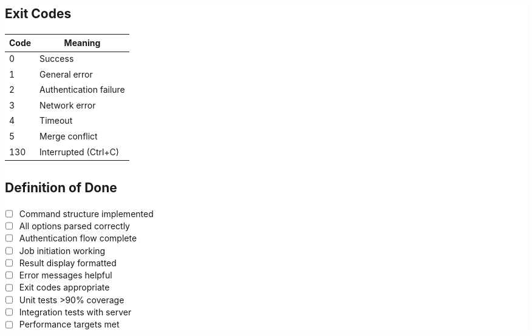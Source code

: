 ## Exit Codes

| Code | Meaning |
|------|---------|
| 0 | Success |
| 1 | General error |
| 2 | Authentication failure |
| 3 | Network error |
| 4 | Timeout |
| 5 | Merge conflict |
| 130 | Interrupted (Ctrl+C) |

## Definition of Done

- [ ] Command structure implemented
- [ ] All options parsed correctly
- [ ] Authentication flow complete
- [ ] Job initiation working
- [ ] Result display formatted
- [ ] Error messages helpful
- [ ] Exit codes appropriate
- [ ] Unit tests >90% coverage
- [ ] Integration tests with server
- [ ] Performance targets met